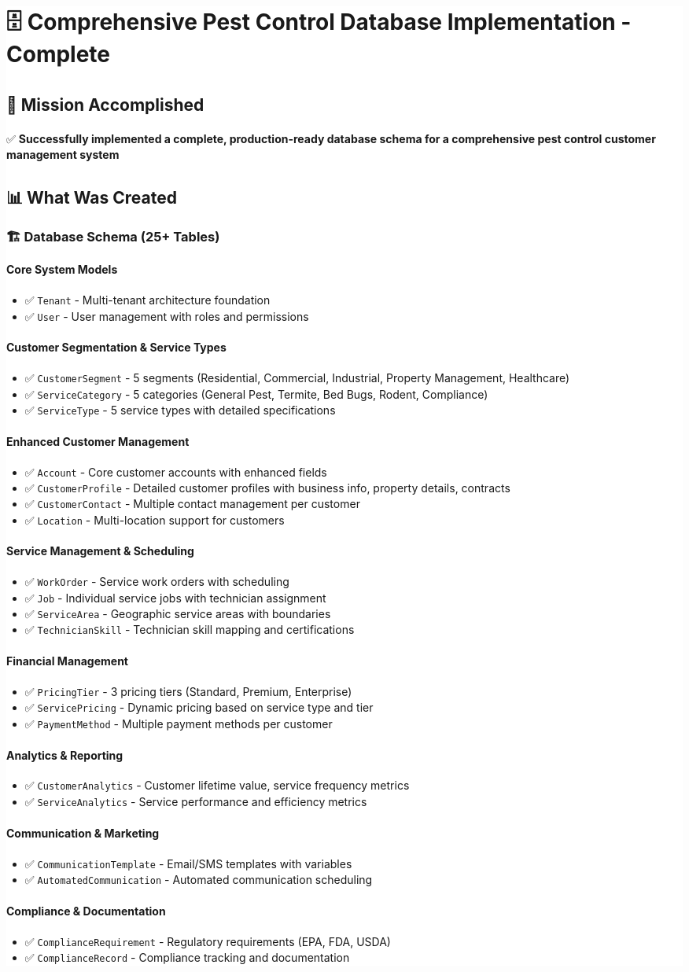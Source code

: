 # 🗄️ **Comprehensive Pest Control Database Implementation - Complete**

## 🎯 **Mission Accomplished**

✅ **Successfully implemented a complete, production-ready database schema for a comprehensive pest control customer management system**

## 📊 **What Was Created**

### **🏗️ Database Schema (25+ Tables)**

#### **Core System Models**
- ✅ `Tenant` - Multi-tenant architecture foundation
- ✅ `User` - User management with roles and permissions

#### **Customer Segmentation & Service Types**
- ✅ `CustomerSegment` - 5 segments (Residential, Commercial, Industrial, Property Management, Healthcare)
- ✅ `ServiceCategory` - 5 categories (General Pest, Termite, Bed Bugs, Rodent, Compliance)
- ✅ `ServiceType` - 5 service types with detailed specifications

#### **Enhanced Customer Management**
- ✅ `Account` - Core customer accounts with enhanced fields
- ✅ `CustomerProfile` - Detailed customer profiles with business info, property details, contracts
- ✅ `CustomerContact` - Multiple contact management per customer
- ✅ `Location` - Multi-location support for customers

#### **Service Management & Scheduling**
- ✅ `WorkOrder` - Service work orders with scheduling
- ✅ `Job` - Individual service jobs with technician assignment
- ✅ `ServiceArea` - Geographic service areas with boundaries
- ✅ `TechnicianSkill` - Technician skill mapping and certifications

#### **Financial Management**
- ✅ `PricingTier` - 3 pricing tiers (Standard, Premium, Enterprise)
- ✅ `ServicePricing` - Dynamic pricing based on service type and tier
- ✅ `PaymentMethod` - Multiple payment methods per customer

#### **Analytics & Reporting**
- ✅ `CustomerAnalytics` - Customer lifetime value, service frequency metrics
- ✅ `ServiceAnalytics` - Service performance and efficiency metrics

#### **Communication & Marketing**
- ✅ `CommunicationTemplate` - Email/SMS templates with variables
- ✅ `AutomatedCommunication` - Automated communication scheduling

#### **Compliance & Documentation**
- ✅ `ComplianceRequirement` - Regulatory requirements (EPA, FDA, USDA)
- ✅ `ComplianceRecord` - Compliance tracking and documentation
